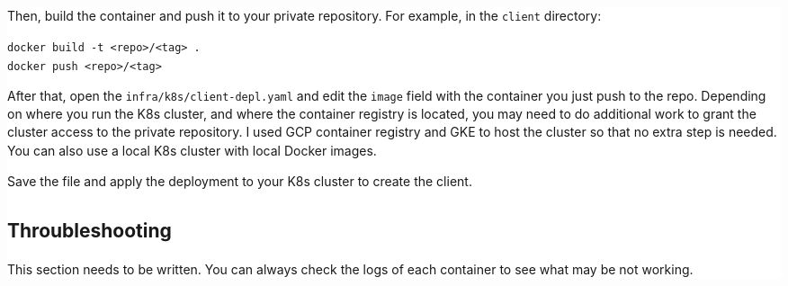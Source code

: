 Then, build the container and push it to your private repository. For example, in the `client` directory:

~~~
docker build -t <repo>/<tag> .
docker push <repo>/<tag>
~~~

After that, open the `infra/k8s/client-depl.yaml` and edit the `image` field with the container you just push to the repo. Depending on where you run the K8s cluster, and where the container registry is located, you may need to do additional work to grant the cluster access to the private repository. I used GCP container registry and GKE to host the cluster so that no extra step is needed. You can also use a local K8s cluster with local Docker images.

Save the file and apply the deployment to your K8s cluster to create the client.


## Throubleshooting

This section needs to be written. You can always check the logs of each container to see what may be not working.